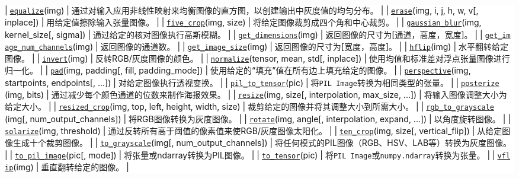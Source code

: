 | [`equalize`](generated/torchvision.transforms.functional.equalize.html#torchvision.transforms.functional.equalize "torchvision.transforms.functional.equalize")(img) | 通过对输入应用非线性映射来均衡图像的直方图，以创建输出中灰度值的均匀分布。 |
| [`erase`](generated/torchvision.transforms.functional.erase.html#torchvision.transforms.functional.erase "torchvision.transforms.functional.erase")(img, i, j, h, w, v[, inplace]) | 用给定值擦除输入张量图像。 |
| [`five_crop`](generated/torchvision.transforms.functional.five_crop.html#torchvision.transforms.functional.five_crop "torchvision.transforms.functional.five_crop")(img, size) | 将给定图像裁剪成四个角和中心裁剪。 |
| [`gaussian_blur`](generated/torchvision.transforms.functional.gaussian_blur.html#torchvision.transforms.functional.gaussian_blur "torchvision.transforms.functional.gaussian_blur")(img, kernel_size[, sigma]) | 通过给定的核对图像执行高斯模糊。 |
| [`get_dimensions`](generated/torchvision.transforms.functional.get_dimensions.html#torchvision.transforms.functional.get_dimensions "torchvision.transforms.functional.get_dimensions")(img) | 返回图像的尺寸为[通道，高度，宽度]。 |
| [`get_image_num_channels`](generated/torchvision.transforms.functional.get_image_num_channels.html#torchvision.transforms.functional.get_image_num_channels "torchvision.transforms.functional.get_image_num_channels")(img) | 返回图像的通道数。 |
| [`get_image_size`](generated/torchvision.transforms.functional.get_image_size.html#torchvision.transforms.functional.get_image_size "torchvision.transforms.functional.get_image_size")(img) | 返回图像的尺寸为[宽度，高度]。 |
| [`hflip`](generated/torchvision.transforms.functional.hflip.html#torchvision.transforms.functional.hflip "torchvision.transforms.functional.hflip")(img) | 水平翻转给定图像。 |
| [`invert`](generated/torchvision.transforms.functional.invert.html#torchvision.transforms.functional.invert "torchvision.transforms.functional.invert")(img) | 反转RGB/灰度图像的颜色。 |
| [`normalize`](generated/torchvision.transforms.functional.normalize.html#torchvision.transforms.functional.normalize "torchvision.transforms.functional.normalize")(tensor, mean, std[, inplace]) | 使用均值和标准差对浮点张量图像进行归一化。 |
| [`pad`](generated/torchvision.transforms.functional.pad.html#torchvision.transforms.functional.pad "torchvision.transforms.functional.pad")(img, padding[, fill, padding_mode]) | 使用给定的“填充”值在所有边上填充给定的图像。 |
| [`perspective`](generated/torchvision.transforms.functional.perspective.html#torchvision.transforms.functional.perspective "torchvision.transforms.functional.perspective")(img, startpoints, endpoints[, ...]) | 对给定图像执行透视变换。 |
| [`pil_to_tensor`](generated/torchvision.transforms.functional.pil_to_tensor.html#torchvision.transforms.functional.pil_to_tensor "torchvision.transforms.functional.pil_to_tensor")(pic) | 将`PIL Image`转换为相同类型的张量。 |
| [`posterize`](generated/torchvision.transforms.functional.posterize.html#torchvision.transforms.functional.posterize "torchvision.transforms.functional.posterize")(img, bits) | 通过减少每个颜色通道的位数来制作海报效果。 |
| [`resize`](generated/torchvision.transforms.functional.resize.html#torchvision.transforms.functional.resize "torchvision.transforms.functional.resize")(img, size[, interpolation, max_size, ...]) | 将输入图像调整大小为给定大小。 |
| [`resized_crop`](generated/torchvision.transforms.functional.resized_crop.html#torchvision.transforms.functional.resized_crop "torchvision.transforms.functional.resized_crop")(img, top, left, height, width, size) | 裁剪给定的图像并将其调整大小到所需大小。 |
| [`rgb_to_grayscale`](generated/torchvision.transforms.functional.rgb_to_grayscale.html#torchvision.transforms.functional.rgb_to_grayscale "torchvision.transforms.functional.rgb_to_grayscale")(img[, num_output_channels]) | 将RGB图像转换为灰度图像。 |
| [`rotate`](generated/torchvision.transforms.functional.rotate.html#torchvision.transforms.functional.rotate "torchvision.transforms.functional.rotate")(img, angle[, interpolation, expand, ...]) | 以角度旋转图像。 |
| [`solarize`](generated/torchvision.transforms.functional.solarize.html#torchvision.transforms.functional.solarize "torchvision.transforms.functional.solarize")(img, threshold) | 通过反转所有高于阈值的像素值来使RGB/灰度图像太阳化。 |
| [`ten_crop`](generated/torchvision.transforms.functional.ten_crop.html#torchvision.transforms.functional.ten_crop "torchvision.transforms.functional.ten_crop")(img, size[, vertical_flip]) | 从给定图像生成十个裁剪图像。 |
| [`to_grayscale`](generated/torchvision.transforms.functional.to_grayscale.html#torchvision.transforms.functional.to_grayscale "torchvision.transforms.functional.to_grayscale")(img[, num_output_channels]) | 将任何模式的PIL图像（RGB、HSV、LAB等）转换为灰度图像。 |
| [`to_pil_image`](generated/torchvision.transforms.functional.to_pil_image.html#torchvision.transforms.functional.to_pil_image "torchvision.transforms.functional.to_pil_image")(pic[, mode]) | 将张量或ndarray转换为PIL图像。 |
| [`to_tensor`](generated/torchvision.transforms.functional.to_tensor.html#torchvision.transforms.functional.to_tensor "torchvision.transforms.functional.to_tensor")(pic) | 将`PIL Image`或`numpy.ndarray`转换为张量。 |
| [`vflip`](generated/torchvision.transforms.functional.vflip.html#torchvision.transforms.functional.vflip "torchvision.transforms.functional.vflip")(img) | 垂直翻转给定的图像。 |
